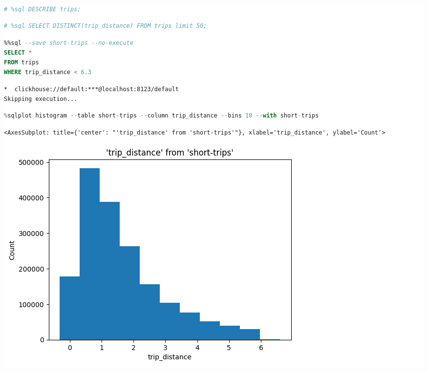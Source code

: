 

```python
# %sql DESCRIBE trips;
```


```python
# %sql SELECT DISTINCT(trip_distance) FROM trips limit 50;
```


```sql
%%sql --save short-trips --no-execute
SELECT *
FROM trips
WHERE trip_distance < 6.3
```

    *  clickhouse://default:***@localhost:8123/default
    Skipping execution...



```python
%sqlplot histogram --table short-trips --column trip_distance --bins 10 --with short-trips
```




    <AxesSubplot: title={'center': "'trip_distance' from 'short-trips'"}, xlabel='trip_distance', ylabel='Count'>





![histogram example](images/jupysql-plot-1.png)
